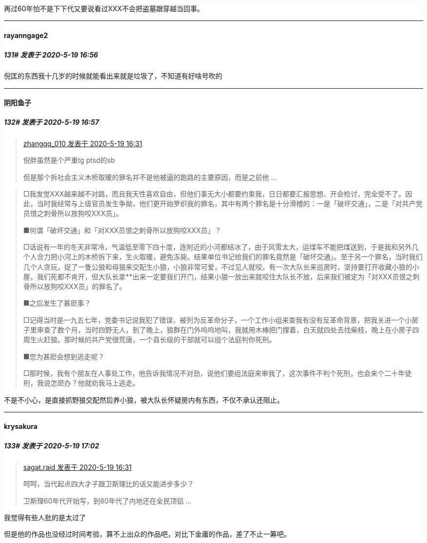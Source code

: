 再过60年怕不是下下代又要说看过XXX不会把盗墓跟穿越当回事。


-----

####  rayanngage2  
##### 131#       发表于 2020-5-19 16:56


倪匡的东西我十几岁的时候就能看出来就是垃圾了，不知道有好啥号吹的


-----

####  阴阳鱼子  
##### 132#       发表于 2020-5-19 16:57


<blockquote><a href="httphttps://bbs.saraba1st.com/2b/forum.php?mod=redirect&amp;goto=findpost&amp;pid=47476851&amp;ptid=1936091" target="_blank">zhangqq_010 发表于 2020-5-19 16:31</a>

倪胖虽然是个严重tg ptsd的sb

但是那个拆社会主义木桥取暖的罪名并不是他被逼的跑路的主要原因，而是之前他 ...</blockquote><blockquote>□我发觉XXX越来越不对路，而且我天性喜欢自由，但他们事无大小都要约束我，日日都要汇报思想、开会检讨，完全受不了。因此，当时我经常与上级官员发生争拗，他们更开始罗织我的罪名，其中有两个罪名是十分滑稽的：一是「破坏交通」，二是「对共产党员恨之刺骨所以放狗咬XXX员」。


■何谓「破坏交通」和「对XXX员恨之剌骨所以放狗咬XXX员」？

□话说有一年的冬天非常冷，气温低至零下四十度，连附近的小河都结冰了，由于风雪太大，运煤车不能把煤送到，于是我和另外几个人合力把小河上的木桥拆下来，生火取暖，避免冻毙。结果单位书记给我们的罪名竟然是「破坏交通」。至于另一个罪名，当时我们几个人贪玩，捉了一隻公狼和母狼来交配生小狼，小狼非常可爱，不过见人就咬。有一次大队长来巡房时，坚持要打开收藏小狼的小屋，我们死都不肯开，但大队长拿**出来一定要我们开门，结果小狼一放出来就咬住大队长不放，后来我们被定为「对XXX员恨之刺骨所以放狗咬XXX员」的罪名了。


■之后发生了甚麽事？

□记得当时是一九五七年，党委书记说我犯了错误，被列为反革命分子，一个工作小组来查我有没有反革命背景，把我关进一个小房子里审查了数个月，当时四野无人，到了晚上，狼群在门外呜呜地叫，我就用木棒把门撑着，白天就四处去找柴枝，晚上在小房子四周生火赶狼。那时候的共产党很荒唐，一个县长级的干部就可以组个法庭判你死刑。


■您为甚麽会想到逃走呢？

□那时候，我有个朋友在人事处工作，他告诉我情况不对劲，说他们要组法庭来审我了，这次事件不判个死刑，也会来个二十年徒刑，我说怎麽办？他就劝我马上逃走。</blockquote>

不是不小心，是直接抓野狼交配然后养小狼，被大队长怀疑房内有东西，不仅不承认还阻止。


-----

####  krysakura  
##### 133#       发表于 2020-5-19 17:02


<blockquote><a href="httphttps://bbs.saraba1st.com/2b/forum.php?mod=redirect&amp;goto=findpost&amp;pid=47476855&amp;ptid=1936091" target="_blank">sagat.raid 发表于 2020-5-19 16:31</a>

呵呵，当代起点四大才子跟卫斯理比的话又能进步多少？

卫斯理60年代开始写，到80年代了内地还在全民顶铝 ...</blockquote>
我觉得有些人批的是太过了

但是他的作品也没经过时间考验，算不上出众的作品吧，对比下金庸的作品，差了不止一筹吧。
